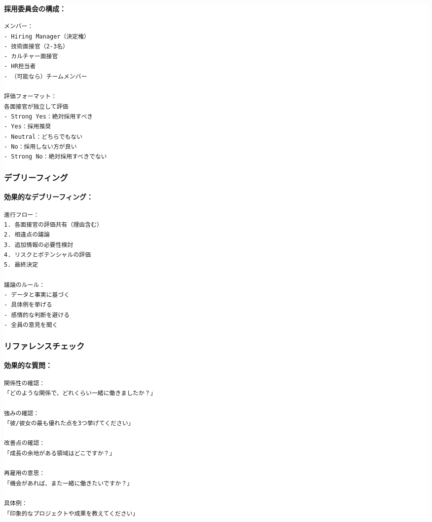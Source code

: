 **採用委員会の構成：**
```
メンバー：
- Hiring Manager（決定権）
- 技術面接官（2-3名）
- カルチャー面接官
- HR担当者
- （可能なら）チームメンバー

評価フォーマット：
各面接官が独立して評価
- Strong Yes：絶対採用すべき
- Yes：採用推奨
- Neutral：どちらでもない
- No：採用しない方が良い
- Strong No：絶対採用すべきでない
```

### デブリーフィング

**効果的なデブリーフィング：**
```
進行フロー：
1. 各面接官の評価共有（理由含む）
2. 相違点の議論
3. 追加情報の必要性検討
4. リスクとポテンシャルの評価
5. 最終決定

議論のルール：
- データと事実に基づく
- 具体例を挙げる
- 感情的な判断を避ける
- 全員の意見を聞く
```

### リファレンスチェック

**効果的な質問：**
```
関係性の確認：
「どのような関係で、どれくらい一緒に働きましたか？」

強みの確認：
「彼/彼女の最も優れた点を3つ挙げてください」

改善点の確認：
「成長の余地がある領域はどこですか？」

再雇用の意思：
「機会があれば、また一緒に働きたいですか？」

具体例：
「印象的なプロジェクトや成果を教えてください」
```
